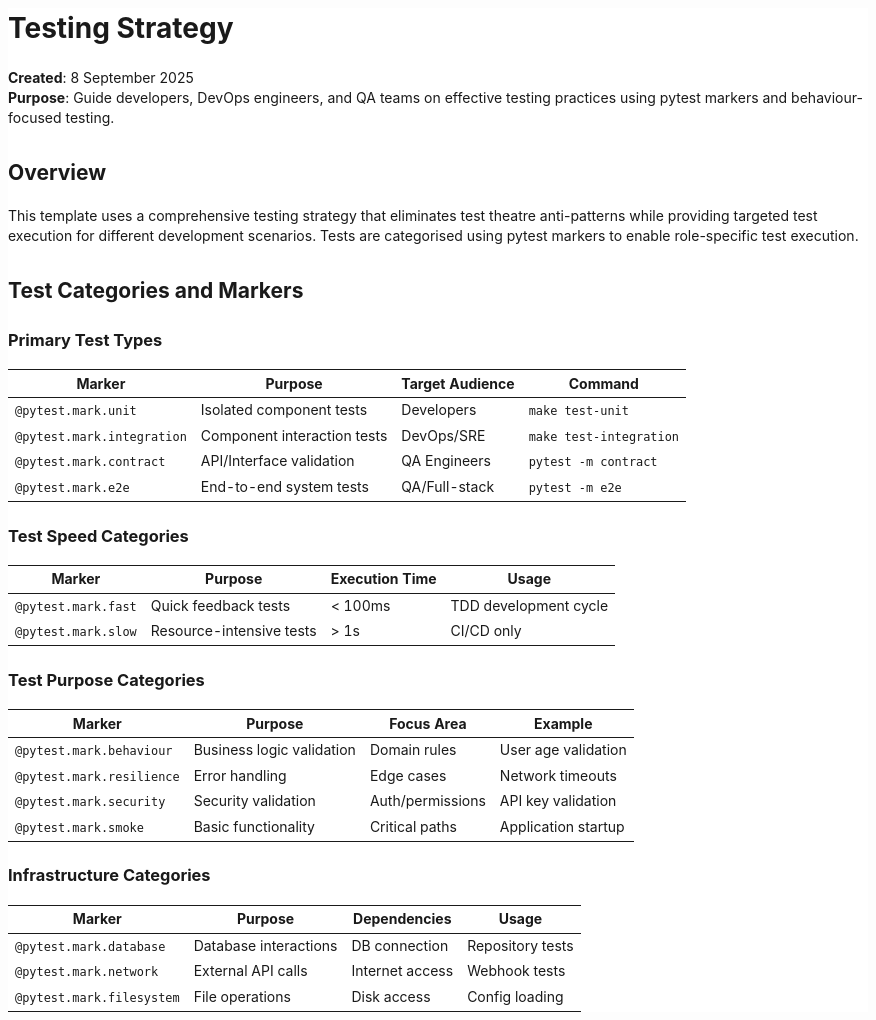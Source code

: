 # Testing Strategy

**Created**: 8 September 2025  
**Purpose**: Guide developers, DevOps engineers, and QA teams on effective testing practices using pytest markers and behaviour-focused testing.

## Overview

This template uses a comprehensive testing strategy that eliminates test theatre anti-patterns while providing targeted test execution for different development scenarios. Tests are categorised using pytest markers to enable role-specific test execution.

## Test Categories and Markers

### Primary Test Types

| Marker                     | Purpose                     | Target Audience | Command                 |
| -------------------------- | --------------------------- | --------------- | ----------------------- |
| `@pytest.mark.unit`        | Isolated component tests    | Developers      | `make test-unit`        |
| `@pytest.mark.integration` | Component interaction tests | DevOps/SRE      | `make test-integration` |
| `@pytest.mark.contract`    | API/Interface validation    | QA Engineers    | `pytest -m contract`    |
| `@pytest.mark.e2e`         | End-to-end system tests     | QA/Full-stack   | `pytest -m e2e`         |

### Test Speed Categories

| Marker              | Purpose                  | Execution Time | Usage                 |
| ------------------- | ------------------------ | -------------- | --------------------- |
| `@pytest.mark.fast` | Quick feedback tests     | < 100ms        | TDD development cycle |
| `@pytest.mark.slow` | Resource-intensive tests | > 1s           | CI/CD only            |

### Test Purpose Categories

| Marker                    | Purpose                   | Focus Area       | Example             |
| ------------------------- | ------------------------- | ---------------- | ------------------- |
| `@pytest.mark.behaviour`  | Business logic validation | Domain rules     | User age validation |
| `@pytest.mark.resilience` | Error handling            | Edge cases       | Network timeouts    |
| `@pytest.mark.security`   | Security validation       | Auth/permissions | API key validation  |
| `@pytest.mark.smoke`      | Basic functionality       | Critical paths   | Application startup |

### Infrastructure Categories

| Marker                    | Purpose               | Dependencies    | Usage            |
| ------------------------- | --------------------- | --------------- | ---------------- |
| `@pytest.mark.database`   | Database interactions | DB connection   | Repository tests |
| `@pytest.mark.network`    | External API calls    | Internet access | Webhook tests    |
| `@pytest.mark.filesystem` | File operations       | Disk access     | Config loading   |
